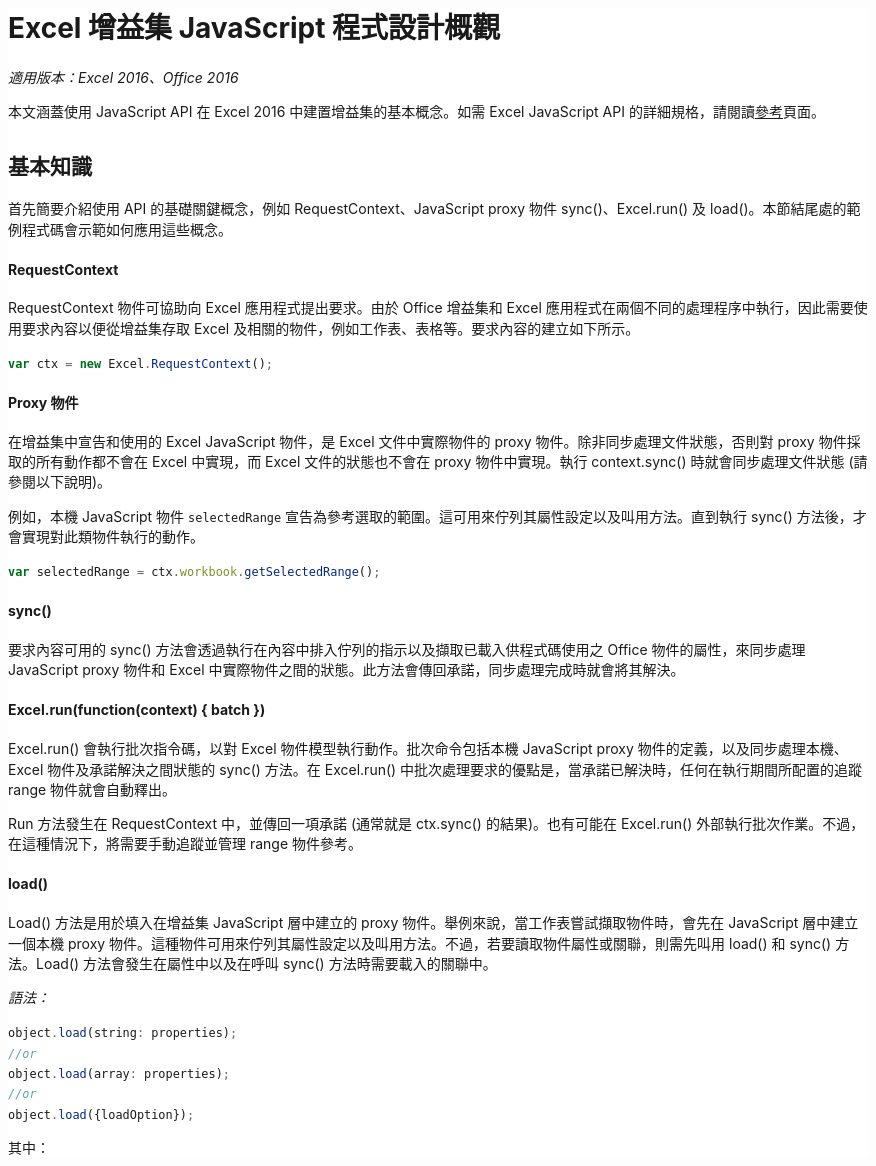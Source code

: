 # Excel 增益集 JavaScript 程式設計概觀

_適用版本：Excel 2016、Office 2016_

本文涵蓋使用 JavaScript API 在 Excel 2016 中建置增益集的基本概念。如需 Excel JavaScript API 的詳細規格，請閱讀[參考](excel-add-ins-javascript-reference.md)頁面。

## 基本知識

首先簡要介紹使用 API 的基礎關鍵概念，例如 RequestContext、JavaScript proxy 物件 sync()、Excel.run() 及 load()。本節結尾處的範例程式碼會示範如何應用這些概念。


#### RequestContext

RequestContext 物件可協助向 Excel 應用程式提出要求。由於 Office 增益集和 Excel 應用程式在兩個不同的處理程序中執行，因此需要使用要求內容以便從增益集存取 Excel 及相關的物件，例如工作表、表格等。要求內容的建立如下所示。

```js
var ctx = new Excel.RequestContext();
```

#### Proxy 物件 

在增益集中宣告和使用的 Excel JavaScript 物件，是 Excel 文件中實際物件的 proxy 物件。除非同步處理文件狀態，否則對 proxy 物件採取的所有動作都不會在 Excel 中實現，而 Excel 文件的狀態也不會在 proxy 物件中實現。執行 context.sync() 時就會同步處理文件狀態 (請參閱以下說明)。 

例如，本機 JavaScript 物件 `selectedRange` 宣告為參考選取的範圍。這可用來佇列其屬性設定以及叫用方法。直到執行 sync() 方法後，才會實現對此類物件執行的動作。 

```js
var selectedRange = ctx.workbook.getSelectedRange();
```    

#### sync()

要求內容可用的 sync() 方法會透過執行在內容中排入佇列的指示以及擷取已載入供程式碼使用之 Office 物件的屬性，來同步處理 JavaScript proxy 物件和 Excel 中實際物件之間的狀態。此方法會傳回承諾，同步處理完成時就會將其解決。

#### Excel.run(function(context) { batch })

Excel.run() 會執行批次指令碼，以對 Excel 物件模型執行動作。批次命令包括本機 JavaScript proxy 物件的定義，以及同步處理本機、Excel 物件及承諾解決之間狀態的 sync() 方法。在 Excel.run() 中批次處理要求的優點是，當承諾已解決時，任何在執行期間所配置的追蹤 range 物件就會自動釋出。 

Run 方法發生在 RequestContext 中，並傳回一項承諾 (通常就是 ctx.sync() 的結果)。也有可能在 Excel.run() 外部執行批次作業。不過，在這種情況下，將需要手動追蹤並管理 range 物件參考。 

#### load()

Load() 方法是用於填入在增益集 JavaScript 層中建立的 proxy 物件。舉例來說，當工作表嘗試擷取物件時，會先在 JavaScript 層中建立一個本機 proxy 物件。這種物件可用來佇列其屬性設定以及叫用方法。不過，若要讀取物件屬性或關聯，則需先叫用 load() 和 sync() 方法。Load() 方法會發生在屬性中以及在呼叫 sync() 方法時需要載入的關聯中。 

_語法：_

```js
object.load(string: properties);
//or 
object.load(array: properties);
//or
object.load({loadOption});
```
其中： 
